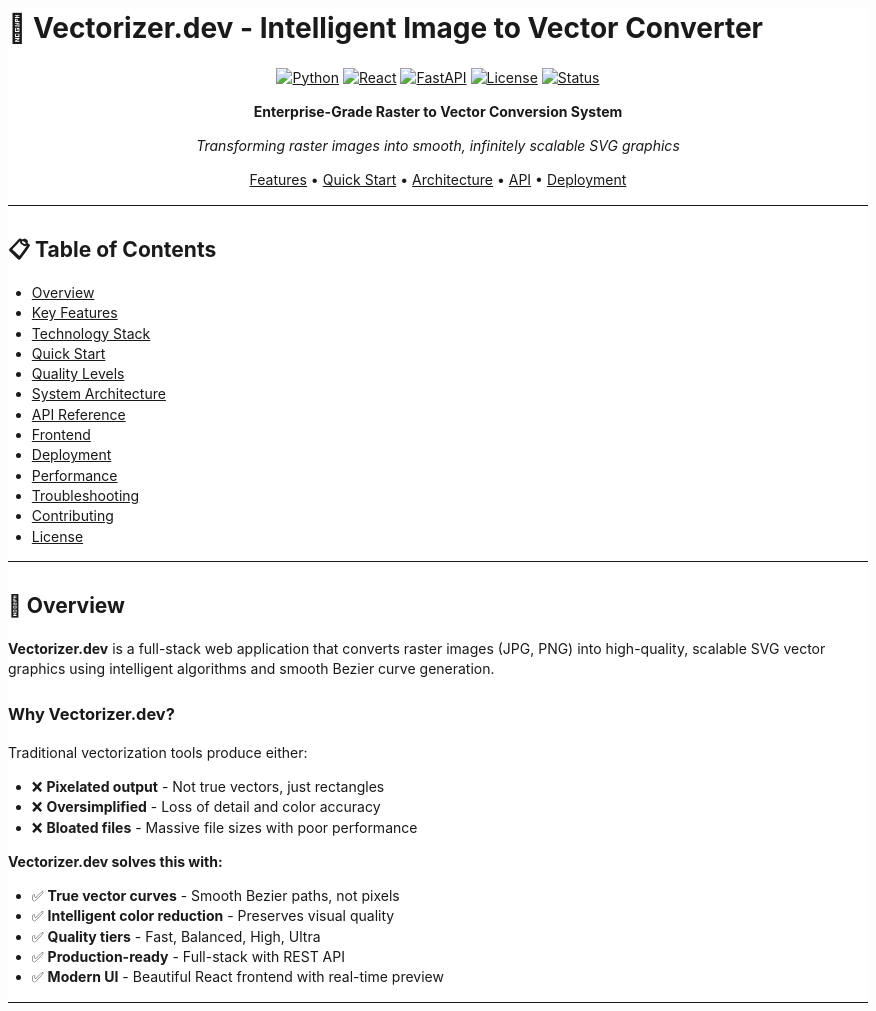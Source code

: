 # 🎨 Vectorizer.dev - Intelligent Image to Vector Converter

<div align="center">

[![Python](https://img.shields.io/badge/Python-3.12+-blue.svg)](https://www.python.org/)
[![React](https://img.shields.io/badge/React-18.3-61dafb.svg)](https://reactjs.org/)
[![FastAPI](https://img.shields.io/badge/FastAPI-0.115-009688.svg)](https://fastapi.tiangolo.com/)
[![License](https://img.shields.io/badge/License-MIT-yellow.svg)](LICENSE)
[![Status](https://img.shields.io/badge/Status-Production%20Ready-success.svg)]()

**Enterprise-Grade Raster to Vector Conversion System**

*Transforming raster images into smooth, infinitely scalable SVG graphics*

[Features](#-key-features) • [Quick Start](#-quick-start) • [Architecture](#-system-architecture) • [API](#-api-reference) • [Deployment](#-deployment)

---

</div>

## 📋 Table of Contents

- [Overview](#-overview)
- [Key Features](#-key-features)
- [Technology Stack](#-technology-stack)
- [Quick Start](#-quick-start)
- [Quality Levels](#-quality-levels)
- [System Architecture](#-system-architecture)
- [API Reference](#-api-reference)
- [Frontend](#-frontend-application)
- [Deployment](#-deployment)
- [Performance](#-performance-benchmarks)
- [Troubleshooting](#-troubleshooting)
- [Contributing](#-contributing)
- [License](#-license)

---

## 🌟 Overview

**Vectorizer.dev** is a full-stack web application that converts raster images (JPG, PNG) into high-quality, scalable SVG vector graphics using intelligent algorithms and smooth Bezier curve generation.

### Why Vectorizer.dev?

Traditional vectorization tools produce either:
- ❌ **Pixelated output** - Not true vectors, just rectangles
- ❌ **Oversimplified** - Loss of detail and color accuracy
- ❌ **Bloated files** - Massive file sizes with poor performance

**Vectorizer.dev solves this with:**
- ✅ **True vector curves** - Smooth Bezier paths, not pixels
- ✅ **Intelligent color reduction** - Preserves visual quality
- ✅ **Quality tiers** - Fast, Balanced, High, Ultra
- ✅ **Production-ready** - Full-stack with REST API
- ✅ **Modern UI** - Beautiful React frontend with real-time preview

---